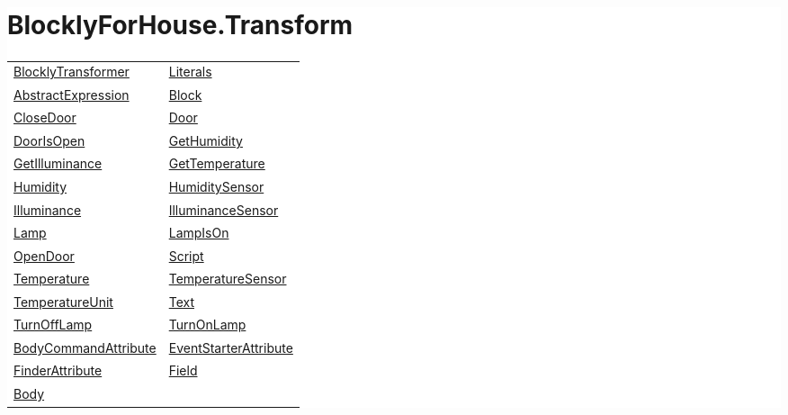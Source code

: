 # BlocklyForHouse.Transform

<table>
<tbody>
<tr>
<td><a href="#blocklytransformer">BlocklyTransformer</a></td>
<td><a href="#literals">Literals</a></td>
</tr>
<tr>
<td><a href="#abstractexpression">AbstractExpression</a></td>
<td><a href="#block">Block</a></td>
</tr>
<tr>
<td><a href="#closedoor">CloseDoor</a></td>
<td><a href="#door">Door</a></td>
</tr>
<tr>
<td><a href="#doorisopen">DoorIsOpen</a></td>
<td><a href="#gethumidity">GetHumidity</a></td>
</tr>
<tr>
<td><a href="#getilluminance">GetIlluminance</a></td>
<td><a href="#gettemperature">GetTemperature</a></td>
</tr>
<tr>
<td><a href="#humidity">Humidity</a></td>
<td><a href="#humiditysensor">HumiditySensor</a></td>
</tr>
<tr>
<td><a href="#illuminance">Illuminance</a></td>
<td><a href="#illuminancesensor">IlluminanceSensor</a></td>
</tr>
<tr>
<td><a href="#lamp">Lamp</a></td>
<td><a href="#lampison">LampIsOn</a></td>
</tr>
<tr>
<td><a href="#opendoor">OpenDoor</a></td>
<td><a href="#script">Script</a></td>
</tr>
<tr>
<td><a href="#temperature">Temperature</a></td>
<td><a href="#temperaturesensor">TemperatureSensor</a></td>
</tr>
<tr>
<td><a href="#temperatureunit">TemperatureUnit</a></td>
<td><a href="#text">Text</a></td>
</tr>
<tr>
<td><a href="#turnofflamp">TurnOffLamp</a></td>
<td><a href="#turnonlamp">TurnOnLamp</a></td>
</tr>
<tr>
<td><a href="#bodycommandattribute">BodyCommandAttribute</a></td>
<td><a href="#eventstarterattribute">EventStarterAttribute</a></td>
</tr>
<tr>
<td><a href="#finderattribute">FinderAttribute</a></td>
<td><a href="#field">Field</a></td>
</tr>
<tr>
<td><a href="#body">Body</a></td>